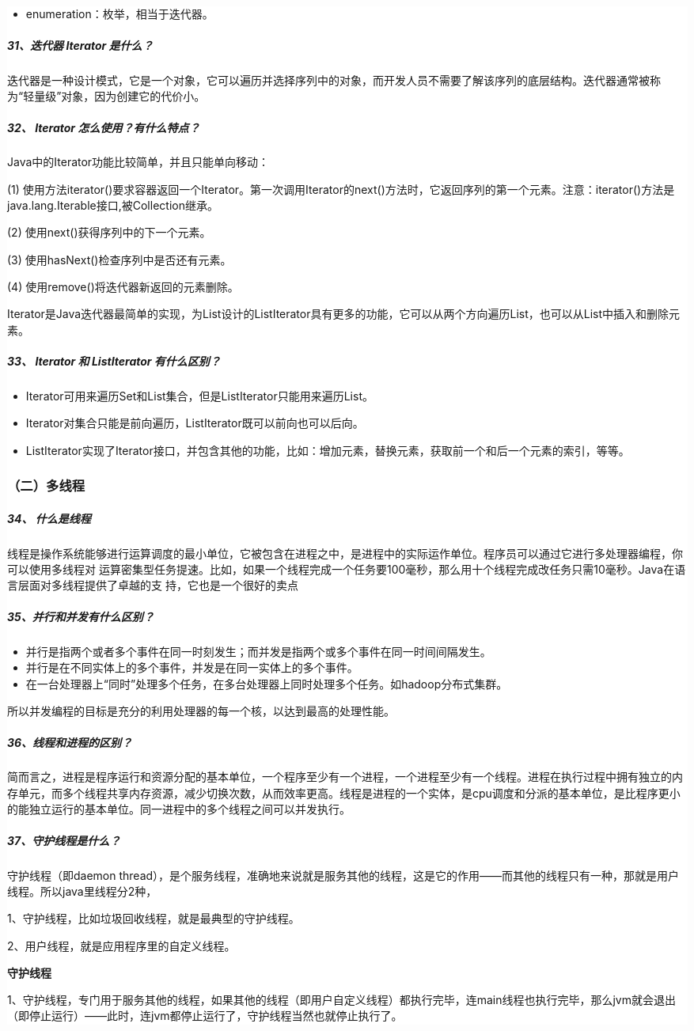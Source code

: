 - enumeration：枚举，相当于迭代器。

##### 31、迭代器 Iterator 是什么？

迭代器是一种设计模式，它是一个对象，它可以遍历并选择序列中的对象，而开发人员不需要了解该序列的底层结构。迭代器通常被称为“轻量级”对象，因为创建它的代价小。

##### 32、 Iterator 怎么使用？有什么特点？ 

Java中的Iterator功能比较简单，并且只能单向移动：

(1) 使用方法iterator()要求容器返回一个Iterator。第一次调用Iterator的next()方法时，它返回序列的第一个元素。注意：iterator()方法是java.lang.Iterable接口,被Collection继承。

(2) 使用next()获得序列中的下一个元素。

(3) 使用hasNext()检查序列中是否还有元素。

(4) 使用remove()将迭代器新返回的元素删除。

Iterator是Java迭代器最简单的实现，为List设计的ListIterator具有更多的功能，它可以从两个方向遍历List，也可以从List中插入和删除元素。

##### 33、 Iterator 和 ListIterator 有什么区别？

- Iterator可用来遍历Set和List集合，但是ListIterator只能用来遍历List。 

- Iterator对集合只能是前向遍历，ListIterator既可以前向也可以后向。 

- ListIterator实现了Iterator接口，并包含其他的功能，比如：增加元素，替换元素，获取前一个和后一个元素的索引，等等。

### （二）多线程

##### 34、 什么是线程

线程是操作系统能够进行运算调度的最小单位，它被包含在进程之中，是进程中的实际运作单位。程序员可以通过它进行多处理器编程，你可以使用多线程对 运算密集型任务提速。比如，如果一个线程完成一个任务要100毫秒，那么用十个线程完成改任务只需10毫秒。Java在语言层面对多线程提供了卓越的支 持，它也是一个很好的卖点 

##### 35、并行和并发有什么区别？

- 并行是指两个或者多个事件在同一时刻发生；而并发是指两个或多个事件在同一时间间隔发生。
- 并行是在不同实体上的多个事件，并发是在同一实体上的多个事件。
- 在一台处理器上“同时”处理多个任务，在多台处理器上同时处理多个任务。如hadoop分布式集群。

所以并发编程的目标是充分的利用处理器的每一个核，以达到最高的处理性能。

##### 36、线程和进程的区别？ 

 简而言之，进程是程序运行和资源分配的基本单位，一个程序至少有一个进程，一个进程至少有一个线程。进程在执行过程中拥有独立的内存单元，而多个线程共享内存资源，减少切换次数，从而效率更高。线程是进程的一个实体，是cpu调度和分派的基本单位，是比程序更小的能独立运行的基本单位。同一进程中的多个线程之间可以并发执行。 

##### 37、守护线程是什么？ 

守护线程（即daemon thread），是个服务线程，准确地来说就是服务其他的线程，这是它的作用——而其他的线程只有一种，那就是用户线程。所以java里线程分2种，

1、守护线程，比如垃圾回收线程，就是最典型的守护线程。

2、用户线程，就是应用程序里的自定义线程。

**守护线程**

 1、守护线程，专门用于服务其他的线程，如果其他的线程（即用户自定义线程）都执行完毕，连main线程也执行完毕，那么jvm就会退出（即停止运行）——此时，连jvm都停止运行了，守护线程当然也就停止执行了。
